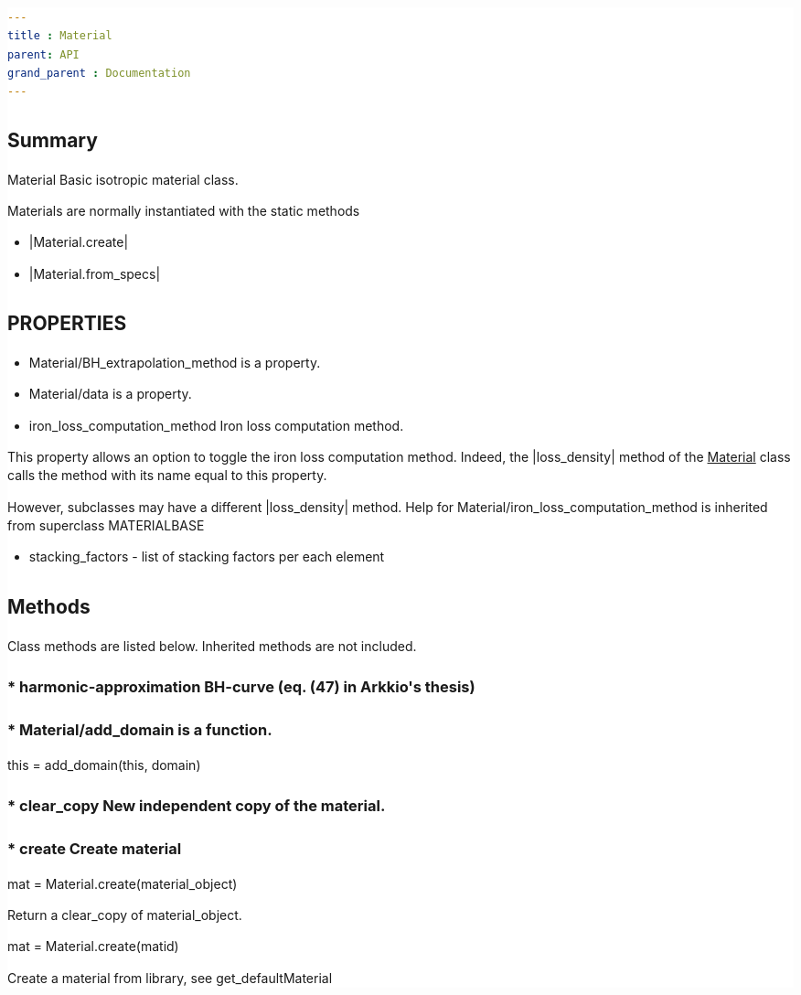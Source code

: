 ```yaml
---
title : Material
parent: API
grand_parent : Documentation
---
```

## Summary
Material Basic isotropic material class.

Materials are normally instantiated with the static methods

* |Material.create|

* |Material.from_specs|
## PROPERTIES
* Material/BH_extrapolation_method is a property.

* Material/data is a property.

* iron_loss_computation_method Iron loss computation method.

This property allows an option to toggle the iron loss
computation method. Indeed, the |loss_density| method of the
[Material](Material.html) class calls the method with its name equal to this
property.

However, subclasses may have a different |loss_density| method.
Help for Material/iron_loss_computation_method is inherited from superclass MATERIALBASE

* stacking_factors - list of stacking factors per each element

## Methods
Class methods are listed below. Inherited methods are not included.
### * harmonic-approximation BH-curve (eq. (47) in Arkkio's thesis)

### * Material/add_domain is a function.
this = add_domain(this, domain)

### * clear_copy New independent copy of the material.

### * create Create material

mat = Material.create(material_object)

Return a clear_copy of material_object.

mat = Material.create(matid)

Create a material from library, see get_defaultMaterial
